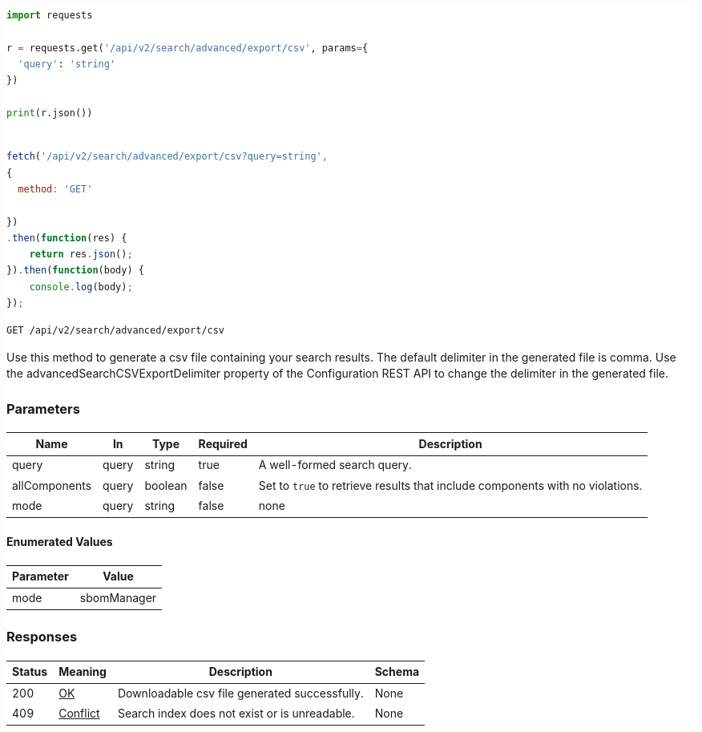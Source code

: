 ```python
import requests

r = requests.get('/api/v2/search/advanced/export/csv', params={
  'query': 'string'
})

print(r.json())

```

```javascript

fetch('/api/v2/search/advanced/export/csv?query=string',
{
  method: 'GET'

})
.then(function(res) {
    return res.json();
}).then(function(body) {
    console.log(body);
});

```

`GET /api/v2/search/advanced/export/csv`

Use this method to generate a csv file containing your search results. The default delimiter in the generated file is comma. Use the advancedSearchCSVExportDelimiter property of the Configuration REST API to change the delimiter in the generated file.

<h3 id="getexportresults-parameters">Parameters</h3>

|Name|In|Type|Required|Description|
|---|---|---|---|---|
|query|query|string|true|A well-formed search query.|
|allComponents|query|boolean|false|Set to `true` to retrieve results that include components with no violations.|
|mode|query|string|false|none|

#### Enumerated Values

|Parameter|Value|
|---|---|
|mode|sbomManager|

<h3 id="getexportresults-responses">Responses</h3>

|Status|Meaning|Description|Schema|
|---|---|---|---|
|200|[OK](https://tools.ietf.org/html/rfc7231#section-6.3.1)|Downloadable csv file generated successfully.|None|
|409|[Conflict](https://tools.ietf.org/html/rfc7231#section-6.5.8)|Search index does not exist or is unreadable.|None|
